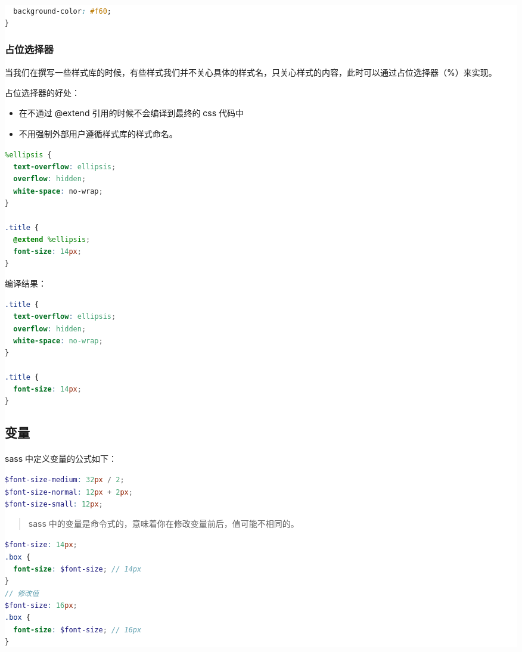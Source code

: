 ```css
  background-color: #f60;
}
```

### 占位选择器

当我们在撰写一些样式库的时候，有些样式我们并不关心具体的样式名，只关心样式的内容，此时可以通过占位选择器（%）来实现。

占位选择器的好处：

- 在不通过 @extend 引用的时候不会编译到最终的 css 代码中

- 不用强制外部用户遵循样式库的样式命名。

```scss
%ellipsis {
  text-overflow: ellipsis;
  overflow: hidden;
  white-space: no-wrap;
}

.title {
  @extend %ellipsis;
  font-size: 14px;
}
```

编译结果：

```css
.title {
  text-overflow: ellipsis;
  overflow: hidden;
  white-space: no-wrap;
}

.title {
  font-size: 14px;
}
```

## 变量

sass 中定义变量的公式如下：

```scss
$font-size-medium: 32px / 2;
$font-size-normal: 12px + 2px;
$font-size-small: 12px;
```

> sass 中的变量是命令式的，意味着你在修改变量前后，值可能不相同的。

```scss
$font-size: 14px;
.box {
  font-size: $font-size; // 14px
}
// 修改值
$font-size: 16px;
.box {
  font-size: $font-size; // 16px
}
```
